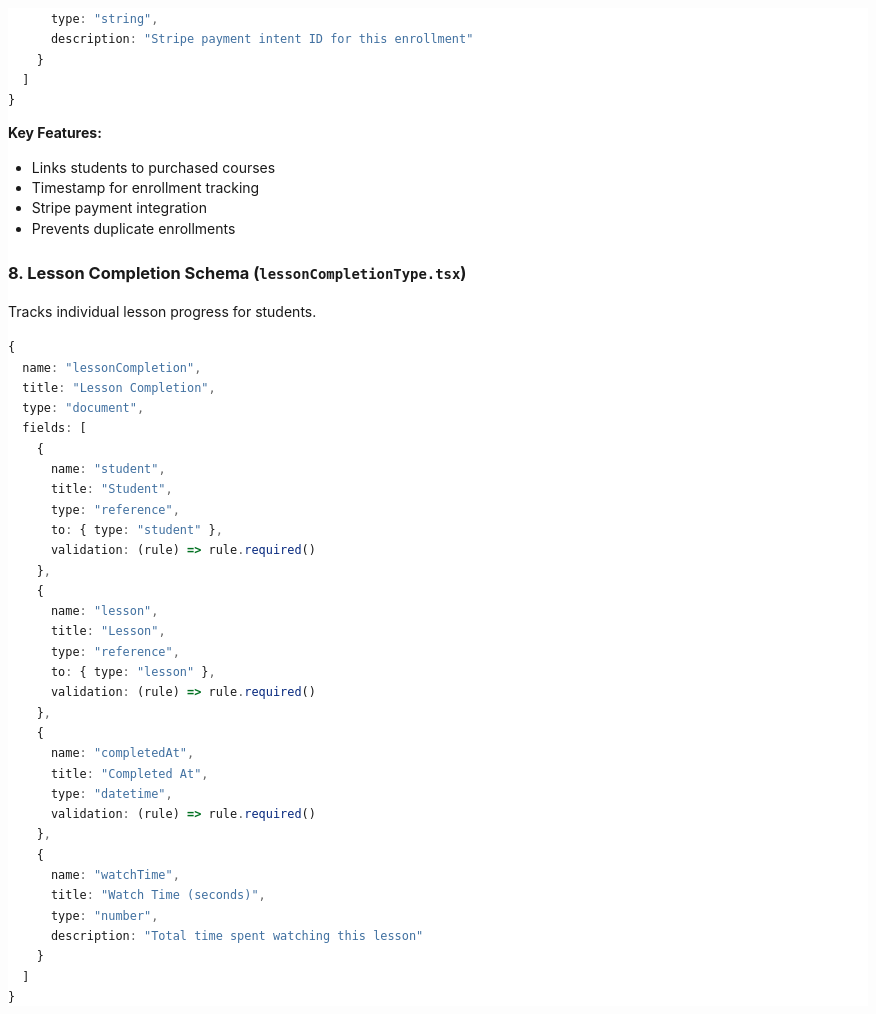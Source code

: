 ```typescript
      type: "string",
      description: "Stripe payment intent ID for this enrollment"
    }
  ]
}
```

**Key Features:**

- Links students to purchased courses
- Timestamp for enrollment tracking
- Stripe payment integration
- Prevents duplicate enrollments

### 8. Lesson Completion Schema (`lessonCompletionType.tsx`)

Tracks individual lesson progress for students.

```typescript
{
  name: "lessonCompletion",
  title: "Lesson Completion",
  type: "document",
  fields: [
    {
      name: "student",
      title: "Student",
      type: "reference",
      to: { type: "student" },
      validation: (rule) => rule.required()
    },
    {
      name: "lesson",
      title: "Lesson",
      type: "reference",
      to: { type: "lesson" },
      validation: (rule) => rule.required()
    },
    {
      name: "completedAt",
      title: "Completed At",
      type: "datetime",
      validation: (rule) => rule.required()
    },
    {
      name: "watchTime",
      title: "Watch Time (seconds)",
      type: "number",
      description: "Total time spent watching this lesson"
    }
  ]
}
```

